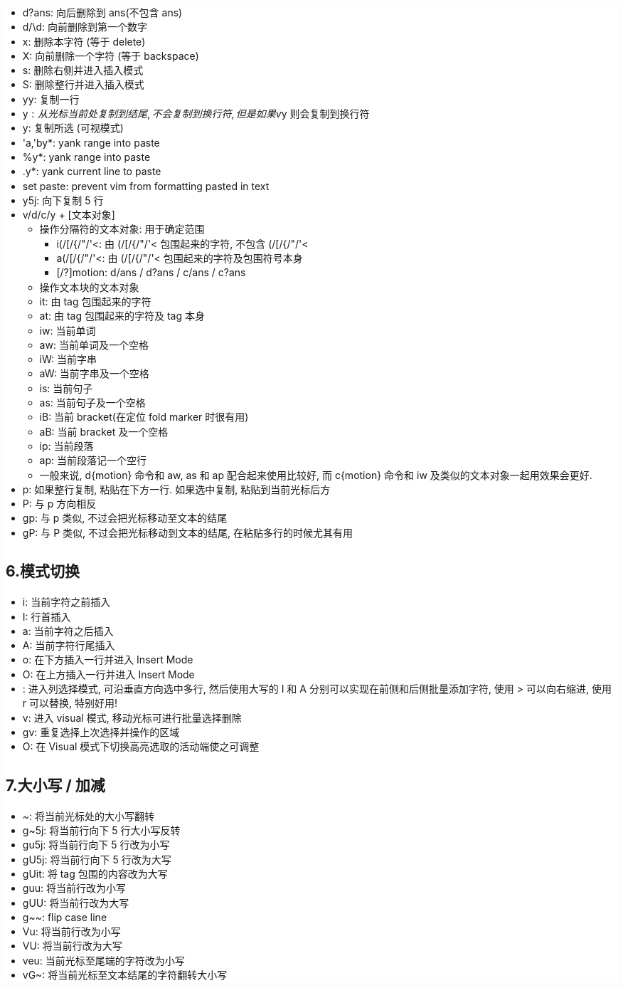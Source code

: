 - d?ans: 向后删除到 ans(不包含 ans)
- d/\d: 向前删除到第一个数字
- x: 删除本字符 (等于 delete)
- X: 向前删除一个字符 (等于 backspace)
- s: 删除右侧并进入插入模式
- S: 删除整行并进入插入模式
- yy: 复制一行
- y$: 从光标当前处复制到结尾, 不会复制到换行符, 但是如果 v$y 则会复制到换行符
- y: 复制所选 (可视模式)
- 'a,'by*: yank range into paste
- %y*: yank range into paste
- .y*: yank current line to paste
- set paste: prevent vim from formatting pasted in text
- y5j: 向下复制 5 行
- v/d/c/y + [文本对象]
	- 操作分隔符的文本对象: 用于确定范围
	  - i(/[/{/"/'<: 由 (/[/{/"/'< 包围起来的字符, 不包含 (/[/{/"/'<
	  - a(/[/{/"/'<: 由 (/[/{/"/'< 包围起来的字符及包围符号本身
	  - [/?]motion<cr>: d/ans / d?ans / c/ans / c?ans
    - 操作文本块的文本对象
     - it: 由 tag 包围起来的字符
     - at: 由 tag 包围起来的字符及 tag 本身
     - iw: 当前单词
     - aw: 当前单词及一个空格
     - iW: 当前字串
     - aW: 当前字串及一个空格
     - is: 当前句子
     - as: 当前句子及一个空格
     - iB: 当前 bracket(在定位 fold marker 时很有用)
     - aB: 当前 bracket 及一个空格
     - ip: 当前段落
     - ap: 当前段落记一个空行
	- 一般来说, d{motion} 命令和 aw, as 和 ap 配合起来使用比较好, 而 c{motion} 命令和 iw 及类似的文本对象一起用效果会更好.
- p: 如果整行复制, 粘贴在下方一行. 如果选中复制, 粘贴到当前光标后方
- P: 与 p 方向相反
- gp: 与 p 类似, 不过会把光标移动至文本的结尾
- gP: 与 P 类似, 不过会把光标移动到文本的结尾, 在粘贴多行的时候尤其有用
## 6.模式切换
- i: 当前字符之前插入
- I: 行首插入
- a: 当前字符之后插入
- A: 当前字符行尾插入
- o: 在下方插入一行并进入 Insert Mode
- O: 在上方插入一行并进入 Insert Mode
- <C-v>: 进入列选择模式, 可沿垂直方向选中多行, 然后使用大写的 I 和 A 分别可以实现在前侧和后侧批量添加字符, 使用 > 可以向右缩进, 使用 r 可以替换, 特别好用!
- v: 进入 visual 模式, 移动光标可进行批量选择删除
- gv: 重复选择上次选择并操作的区域
- O: 在 Visual 模式下切换高亮选取的活动端使之可调整
## 7.大小写 / 加减
- ~: 将当前光标处的大小写翻转
- g~5j: 将当前行向下 5 行大小写反转
- gu5j: 将当前行向下 5 行改为小写
- gU5j: 将当前行向下 5 行改为大写
- gUit: 将 tag 包围的内容改为大写
- guu: 将当前行改为小写
- gUU: 将当前行改为大写
- g~~: flip case line
- Vu: 将当前行改为小写
- VU: 将当前行改为大写
- veu: 当前光标至尾端的字符改为小写
- vG~: 将当前光标至文本结尾的字符翻转大小写